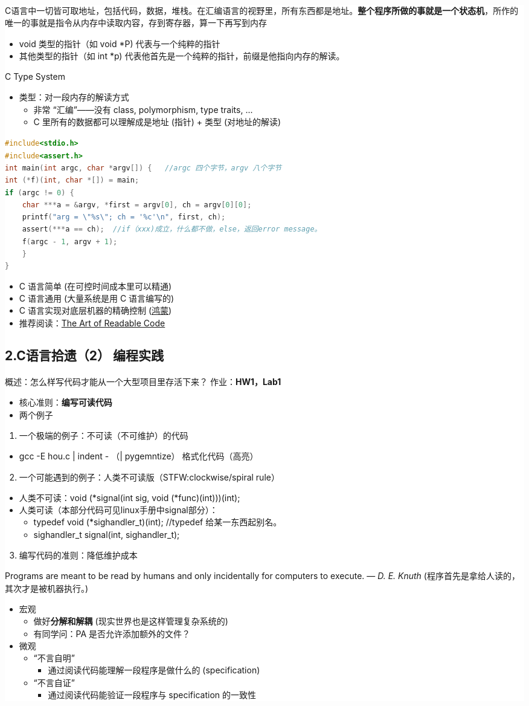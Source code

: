 C语言中一切皆可取地址，包括代码，数据，堆栈。在汇编语言的视野里，所有东西都是地址。**整个程序所做的事就是一个状态机**，所作的唯一的事就是指令从内存中读取内容，存到寄存器，算一下再写到内存
- void 类型的指针（如 void \*P) 代表与一个纯粹的指针
- 其他类型的指针（如 int \*p) 代表他首先是一个纯粹的指针，前缀是他指向内存的解读。

C Type System
- 类型：对一段内存的解读方式
	- 非常 “汇编”——没有 class, polymorphism, type traits, ...
	- C 里所有的数据都可以理解成是地址 (指针) + 类型 (对地址的解读)
```C
#include<stdio.h>
#include<assert.h>
int main(int argc, char *argv[]) {   //argc 四个字节，argv 八个字节
int (*f)(int, char *[]) = main; 
if (argc != 0) { 
	char ***a = &argv, *first = argv[0], ch = argv[0][0]; 
	printf("arg = \"%s\"; ch = '%c'\n", first, ch); 
	assert(***a == ch);  //if（xxx)成立，什么都不做，else，返回error message。
	f(argc - 1, argv + 1); 
	} 
}
```

-   C 语言简单 (在可控时间成本里可以精通)
-   C 语言通用 (大量系统是用 C 语言编写的)
-   C 语言实现对底层机器的精确控制 ([鸿蒙](https://openharmony.gitee.com/openharmony))
-   推荐阅读：[The Art of Readable Code](https://www.oreilly.com/library/view/the-art-of/9781449318482/)



##  2.C语言拾遗（2） 编程实践

概述：怎么样写代码才能从一个大型项目里存活下来？ 
作业：**HW1，Lab1**
- 核心准则：**编写可读代码**
- 两个例子

1. 一个极端的例子：不可读（不可维护）的代码
- gcc -E hou.c | indent -  （| pygemntize）      格式化代码（高亮）

2. 一个可能遇到的例子：人类不可读版（STFW:clockwise/spiral rule）
- 人类不可读：void (\*signal(int sig, void (\*func)(int)))(int);
- 人类可读（本部分代码可见linux手册中signal部分）：
	- typedef void (\*sighandler_t)(int);   //typedef 给某一东西起别名。
	- sighandler_t signal(int, sighandler_t);

3. 编写代码的准则：降低维护成本

Programs are meant to be read by humans and only incidentally for computers to execute. — _D. E. Knuth_
(程序首先是拿给人读的，其次才是被机器执行。)

- 宏观
	- 做好**分解和解耦** (现实世界也是这样管理复杂系统的)
	- 有同学问：PA 是否允许添加额外的文件？
- 微观
	- “不言自明”
		- 通过阅读代码能理解一段程序是做什么的 (specification)
	- “不言自证”
		- 通过阅读代码能验证一段程序与 specification 的一致性

